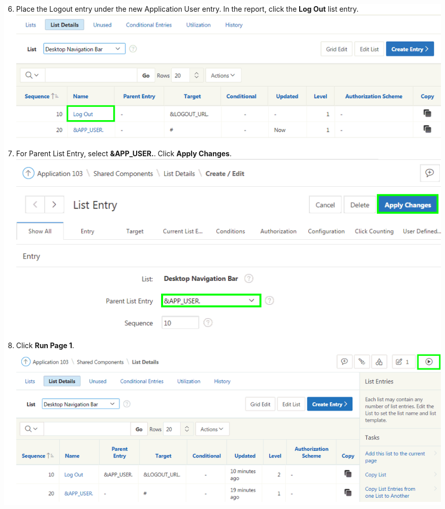 6. Place the Logout entry under the new Application User entry. In the report, click the **Log Out** list entry.
    ![1e](images/hol12/image9.png)

7. For Parent List Entry, select **&APP\_USER.**.
    Click **Apply Changes**.
    ![1f](images/hol12/image10.png)

8. Click **Run Page 1**.
    ![1g](images/hol12/image11.png)
